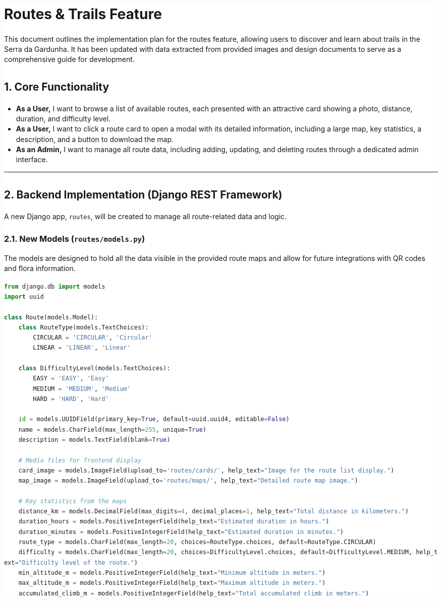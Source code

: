 # Routes & Trails Feature

This document outlines the implementation plan for the routes feature, allowing users to discover and learn about trails in the Serra da Gardunha. It has been updated with data extracted from provided images and design documents to serve as a comprehensive guide for development.

## 1. Core Functionality

- **As a User,** I want to browse a list of available routes, each presented with an attractive card showing a photo, distance, duration, and difficulty level.
- **As a User,** I want to click a route card to open a modal with its detailed information, including a large map, key statistics, a description, and a button to download the map.
- **As an Admin,** I want to manage all route data, including adding, updating, and deleting routes through a dedicated admin interface.

---

## 2. Backend Implementation (Django REST Framework)

A new Django app, `routes`, will be created to manage all route-related data and logic.

### 2.1. New Models (`routes/models.py`)

The models are designed to hold all the data visible in the provided route maps and allow for future integrations with QR codes and flora information.

```python
from django.db import models
import uuid

class Route(models.Model):
    class RouteType(models.TextChoices):
        CIRCULAR = 'CIRCULAR', 'Circular'
        LINEAR = 'LINEAR', 'Linear'

    class DifficultyLevel(models.TextChoices):
        EASY = 'EASY', 'Easy'
        MEDIUM = 'MEDIUM', 'Medium'
        HARD = 'HARD', 'Hard'

    id = models.UUIDField(primary_key=True, default=uuid.uuid4, editable=False)
    name = models.CharField(max_length=255, unique=True)
    description = models.TextField(blank=True)

    # Media files for frontend display
    card_image = models.ImageField(upload_to='routes/cards/', help_text="Image for the route list display.")
    map_image = models.ImageField(upload_to='routes/maps/', help_text="Detailed route map image.")

    # Key statistics from the maps
    distance_km = models.DecimalField(max_digits=4, decimal_places=1, help_text="Total distance in kilometers.")
    duration_hours = models.PositiveIntegerField(help_text="Estimated duration in hours.")
    duration_minutes = models.PositiveIntegerField(help_text="Estimated duration in minutes.")
    route_type = models.CharField(max_length=20, choices=RouteType.choices, default=RouteType.CIRCULAR)
    difficulty = models.CharField(max_length=20, choices=DifficultyLevel.choices, default=DifficultyLevel.MEDIUM, help_text="Difficulty level of the route.")
    min_altitude_m = models.PositiveIntegerField(help_text="Minimum altitude in meters.")
    max_altitude_m = models.PositiveIntegerField(help_text="Maximum altitude in meters.")
    accumulated_climb_m = models.PositiveIntegerField(help_text="Total accumulated climb in meters.")

```